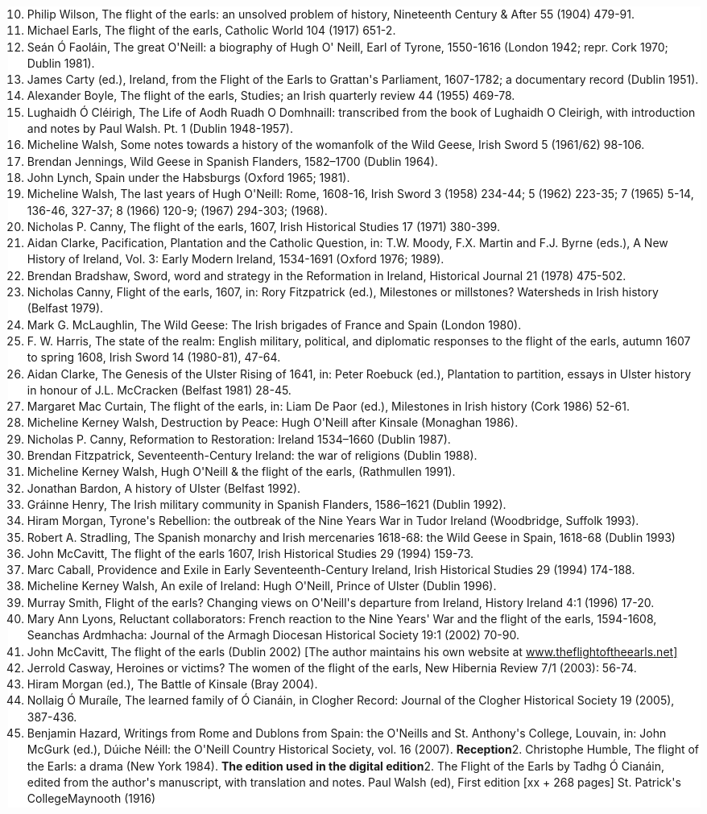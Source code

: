 10. Philip Wilson, The flight of the earls: an unsolved problem of history, Nineteenth Century & After 55 (1904) 479-91.
11. Michael Earls, The flight of the earls, Catholic World 104 (1917) 651-2.
12. Seán Ó Faoláin, The great O'Neill: a biography of Hugh O' Neill, Earl of Tyrone, 1550-1616 (London 1942; repr. Cork 1970; Dublin 1981).
13. James Carty (ed.), Ireland, from the Flight of the Earls to Grattan's Parliament, 1607-1782; a documentary record (Dublin 1951).
14. Alexander Boyle, The flight of the earls, Studies; an Irish quarterly review 44 (1955) 469-78.
15. Lughaidh Ó Cléirigh, The Life of Aodh Ruadh O Domhnaill: transcribed from the book of Lughaidh O Cleirigh, with introduction and notes by Paul Walsh. Pt. 1 (Dublin 1948-1957).
16. Micheline Walsh, Some notes towards a history of the womanfolk of the Wild Geese, Irish Sword 5 (1961/62) 98-106.
17. Brendan Jennings, Wild Geese in Spanish Flanders, 1582–1700 (Dublin 1964).
18. John Lynch, Spain under the Habsburgs (Oxford 1965; 1981).
19. Micheline Walsh, The last years of Hugh O'Neill: Rome, 1608-16, Irish Sword 3 (1958) 234-44; 5 (1962) 223-35; 7 (1965) 5-14, 136-46, 327-37; 8 (1966) 120-9; (1967) 294-303; (1968).
20. Nicholas P. Canny, The flight of the earls, 1607, Irish Historical Studies 17 (1971) 380-399.
21. Aidan Clarke, Pacification, Plantation and the Catholic Question, in: T.W. Moody, F.X. Martin and F.J. Byrne (eds.), A New History of Ireland, Vol. 3: Early Modern Ireland, 1534-1691 (Oxford 1976; 1989).
22. Brendan Bradshaw, Sword, word and strategy in the Reformation in Ireland, Historical Journal 21 (1978) 475-502.
23. Nicholas Canny, Flight of the earls, 1607, in: Rory Fitzpatrick (ed.), Milestones or millstones? Watersheds in Irish history (Belfast 1979).
24. Mark G. McLaughlin, The Wild Geese: The Irish brigades of France and Spain (London 1980).
25. F. W. Harris, The state of the realm: English military, political, and diplomatic responses to the flight of the earls, autumn 1607 to spring 1608, Irish Sword 14 (1980-81), 47-64.
26. Aidan Clarke, The Genesis of the Ulster Rising of 1641, in: Peter Roebuck (ed.), Plantation to partition, essays in Ulster history in honour of J.L. McCracken (Belfast 1981) 28-45.
27. Margaret Mac Curtain, The flight of the earls, in: Liam De Paor (ed.), Milestones in Irish history (Cork 1986) 52-61.
28. Micheline Kerney Walsh, Destruction by Peace: Hugh O'Neill after Kinsale (Monaghan 1986).
29. Nicholas P. Canny, Reformation to Restoration: Ireland 1534–1660 (Dublin 1987).
30. Brendan Fitzpatrick, Seventeenth-Century Ireland: the war of religions (Dublin 1988).
31. Micheline Kerney Walsh, Hugh O'Neill & the flight of the earls, (Rathmullen 1991).
32. Jonathan Bardon, A history of Ulster (Belfast 1992).
33. Gráinne Henry, The Irish military community in Spanish Flanders, 1586–1621 (Dublin 1992).
34. Hiram Morgan, Tyrone's Rebellion: the outbreak of the Nine Years War in Tudor Ireland (Woodbridge, Suffolk 1993).
35. Robert A. Stradling, The Spanish monarchy and Irish mercenaries 1618-68: the Wild Geese in Spain, 1618-68 (Dublin 1993)
36. John McCavitt, The flight of the earls 1607, Irish Historical Studies 29 (1994) 159-73.
37. Marc Caball, Providence and Exile in Early Seventeenth-Century Ireland, Irish Historical Studies 29 (1994) 174-188.
38. Micheline Kerney Walsh, An exile of Ireland: Hugh O'Neill, Prince of Ulster (Dublin 1996).
39. Murray Smith, Flight of the earls? Changing views on O'Neill's departure from Ireland, History Ireland 4:1 (1996) 17-20.
40. Mary Ann Lyons, Reluctant collaborators: French reaction to the Nine Years' War and the flight of the earls, 1594-1608, Seanchas Ardmhacha: Journal of the Armagh Diocesan Historical Society 19:1 (2002) 70-90.
41. John McCavitt, The flight of the earls (Dublin 2002) [The author maintains his own website at www.theflightoftheearls.net]
42. Jerrold Casway, Heroines or victims? The women of the flight of the earls, New Hibernia Review 7/1 (2003): 56-74.
43. Hiram Morgan (ed.), The Battle of Kinsale (Bray 2004).
44. Nollaig Ó Muraíle, The learned family of Ó Cianáin, in Clogher Record: Journal of the Clogher Historical Society 19 (2005), 387-436.
45. Benjamin Hazard, Writings from Rome and Dublons from Spain: the O'Neills and St. Anthony's College, Louvain, in: John McGurk (ed.), Dúiche Néill: the O'Neill Country Historical Society, vol. 16 (2007).
**Reception**2. Christophe Humble, The flight of the Earls: a drama (New York 1984).
**The edition used in the digital edition**2. The Flight of the Earls by Tadhg Ó Cianáin, edited from the author's manuscript, with translation and notes. Paul Walsh (ed), First edition [xx + 268 pages] St. Patrick's CollegeMaynooth (1916)